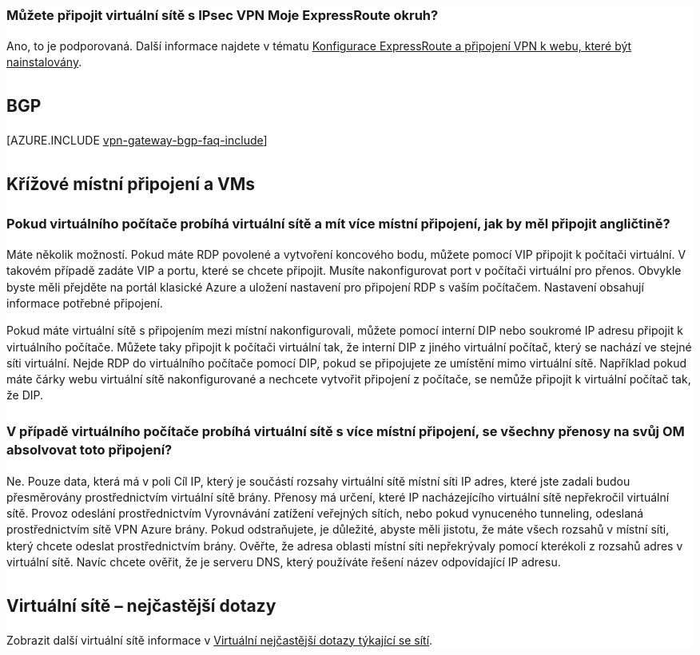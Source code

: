 
### <a name="can-i-connect-a-virtual-network-with-ipsec-vpns-to-my-expressroute-circuit"></a>Můžete připojit virtuální sítě s IPsec VPN Moje ExpressRoute okruh?

Ano, to je podporovaná. Další informace najdete v tématu [Konfigurace ExpressRoute a připojení VPN k webu, které být nainstalovány](../expressroute/expressroute-howto-coexist-classic.md).

## <a name="bgp"></a>BGP

[AZURE.INCLUDE [vpn-gateway-bgp-faq-include](../../includes/vpn-gateway-bpg-faq-include.md)] 



## <a name="cross-premises-connectivity-and-vms"></a>Křížové místní připojení a VMs

### <a name="if-my-virtual-machine-is-in-a-virtual-network-and-i-have-a-cross-premises-connection-how-should-i-connect-to-the-vm"></a>Pokud virtuálního počítače probíhá virtuální sítě a mít více místní připojení, jak by měl připojit angličtině?

Máte několik možností. Pokud máte RDP povolené a vytvoření koncového bodu, můžete pomocí VIP připojit k počítači virtuální. V takovém případě zadáte VIP a portu, které se chcete připojit. Musíte nakonfigurovat port v počítači virtuální pro přenos. Obvykle byste měli přejděte na portál klasické Azure a uložení nastavení pro připojení RDP s vaším počítačem. Nastavení obsahují informace potřebné připojení.

Pokud máte virtuální sítě s připojením mezi místní nakonfigurovali, můžete pomocí interní DIP nebo soukromé IP adresu připojit k virtuálního počítače. Můžete taky připojit k počítači virtuální tak, že interní DIP z jiného virtuální počítač, který se nachází ve stejné síti virtuální. Nejde RDP do virtuálního počítače pomocí DIP, pokud se připojujete ze umístění mimo virtuální sítě. Například pokud máte čárky webu virtuální sítě nakonfigurované a nechcete vytvořit připojení z počítače, se nemůže připojit k virtuální počítač tak, že DIP.

### <a name="if-my-virtual-machine-is-in-a-virtual-network-with-cross-premises-connectivity-does-all-the-traffic-from-my-vm-go-through-that-connection"></a>V případě virtuálního počítače probíhá virtuální sítě s více místní připojení, se všechny přenosy na svůj OM absolvovat toto připojení?

Ne. Pouze data, která má v poli Cíl IP, který je součástí rozsahy virtuální sítě místní síti IP adres, které jste zadali budou přesměrovány prostřednictvím virtuální sítě brány. Přenosy má určení, které IP nacházejícího virtuální sítě nepřekročil virtuální sítě. Provoz odeslání prostřednictvím Vyrovnávání zatížení veřejných sítích, nebo pokud vynuceného tunneling, odeslaná prostřednictvím sítě VPN Azure brány. Pokud odstraňujete, je důležité, abyste měli jistotu, že máte všech rozsahů v místní síti, který chcete odeslat prostřednictvím brány. Ověřte, že adresa oblasti místní síti nepřekrývaly pomocí kterékoli z rozsahů adres v virtuální sítě. Navíc chcete ověřit, že je serveru DNS, který používáte řešení název odpovídající IP adresu.


## <a name="virtual-network-faq"></a>Virtuální sítě – nejčastější dotazy

Zobrazit další virtuální sítě informace v [Virtuální nejčastější dotazy týkající se sítí](../virtual-network/virtual-networks-faq.md).
 
